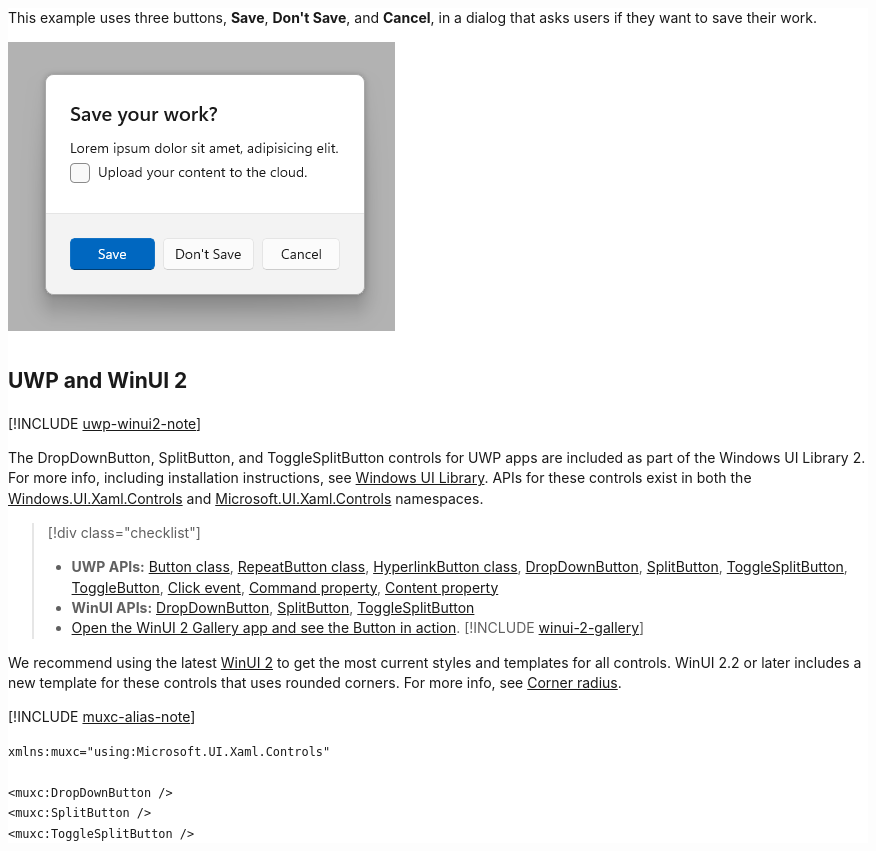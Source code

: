 This example uses three buttons, **Save**, **Don't Save**, and **Cancel**, in a dialog that asks users if they want to save their work.

![Example of buttons, used in a dialog](images/button-dialog-example.png)

## UWP and WinUI 2

[!INCLUDE [uwp-winui2-note](../../../includes/uwp-winui-2-note.md)]

The DropDownButton, SplitButton, and ToggleSplitButton controls for UWP apps are included as part of the Windows UI Library 2. For more info, including installation instructions, see [Windows UI Library](/windows/apps/winui/winui2/). APIs for these controls exist in both the [Windows.UI.Xaml.Controls](/uwp/api/Windows.UI.Xaml.Controls) and [Microsoft.UI.Xaml.Controls](/windows/winui/api/microsoft.ui.xaml.controls) namespaces.

> [!div class="checklist"]
>
> - **UWP APIs:** [Button class](/uwp/api/windows.ui.xaml.controls.button), [RepeatButton class](/uwp/api/windows.ui.xaml.controls.repeatbutton), [HyperlinkButton class](/uwp/api/windows.ui.xaml.controls.hyperlinkbutton), [DropDownButton](/uwp/api/windows.ui.xaml.controls.dropdownbutton), [SplitButton](/uwp/api/windows.ui.xaml.controls.splitbutton), [ToggleSplitButton](/uwp/api/windows.ui.xaml.controls.togglesplitbutton), [ToggleButton](/uwp/api/windows.ui.xaml.controls.primitives.togglebutton), [Click event](/uwp/api/windows.ui.xaml.controls.primitives.buttonbase.click), [Command property](/uwp/api/windows.ui.xaml.controls.primitives.buttonbase.command), [Content property](/uwp/api/windows.ui.xaml.controls.contentcontrol.content)
> - **WinUI APIs:** [DropDownButton](/windows/winui/api/microsoft.ui.xaml.controls.dropdownbutton), [SplitButton](/windows/winui/api/microsoft.ui.xaml.controls.splitbutton), [ToggleSplitButton](/windows/winui/api/microsoft.ui.xaml.controls.togglesplitbutton)
> - [Open the WinUI 2 Gallery app and see the Button in action](winui2gallery:/item/Button). [!INCLUDE [winui-2-gallery](../../../includes/winui-2-gallery.md)]

We recommend using the latest [WinUI 2](/windows/apps/winui/winui2/) to get the most current styles and templates for all controls. WinUI 2.2 or later includes a new template for these controls that uses rounded corners. For more info, see [Corner radius](../style/rounded-corner.md).

[!INCLUDE [muxc-alias-note](../../../includes/muxc-alias-note.md)]

```xaml
xmlns:muxc="using:Microsoft.UI.Xaml.Controls"

<muxc:DropDownButton />
<muxc:SplitButton />
<muxc:ToggleSplitButton />
```
